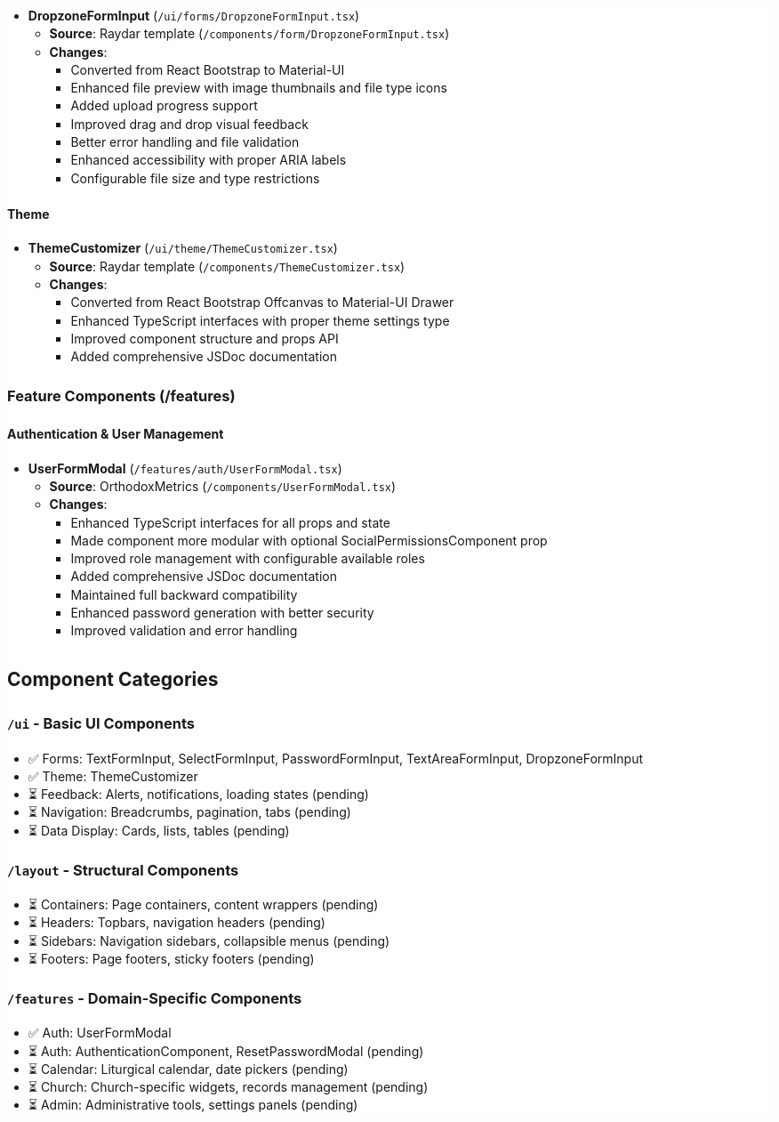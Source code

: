 - **DropzoneFormInput** (`/ui/forms/DropzoneFormInput.tsx`)
  - **Source**: Raydar template (`/components/form/DropzoneFormInput.tsx`)
  - **Changes**:
    - Converted from React Bootstrap to Material-UI
    - Enhanced file preview with image thumbnails and file type icons
    - Added upload progress support
    - Improved drag and drop visual feedback
    - Better error handling and file validation
    - Enhanced accessibility with proper ARIA labels
    - Configurable file size and type restrictions

#### Theme
- **ThemeCustomizer** (`/ui/theme/ThemeCustomizer.tsx`)
  - **Source**: Raydar template (`/components/ThemeCustomizer.tsx`)
  - **Changes**:
    - Converted from React Bootstrap Offcanvas to Material-UI Drawer
    - Enhanced TypeScript interfaces with proper theme settings type
    - Improved component structure and props API
    - Added comprehensive JSDoc documentation

### Feature Components (/features)

#### Authentication & User Management
- **UserFormModal** (`/features/auth/UserFormModal.tsx`)
  - **Source**: OrthodoxMetrics (`/components/UserFormModal.tsx`)
  - **Changes**:
    - Enhanced TypeScript interfaces for all props and state
    - Made component more modular with optional SocialPermissionsComponent prop
    - Improved role management with configurable available roles
    - Added comprehensive JSDoc documentation
    - Maintained full backward compatibility
    - Enhanced password generation with better security
    - Improved validation and error handling

## Component Categories

### `/ui` - Basic UI Components
- ✅ Forms: TextFormInput, SelectFormInput, PasswordFormInput, TextAreaFormInput, DropzoneFormInput
- ✅ Theme: ThemeCustomizer
- ⏳ Feedback: Alerts, notifications, loading states (pending)
- ⏳ Navigation: Breadcrumbs, pagination, tabs (pending)
- ⏳ Data Display: Cards, lists, tables (pending)

### `/layout` - Structural Components
- ⏳ Containers: Page containers, content wrappers (pending)
- ⏳ Headers: Topbars, navigation headers (pending)
- ⏳ Sidebars: Navigation sidebars, collapsible menus (pending)
- ⏳ Footers: Page footers, sticky footers (pending)

### `/features` - Domain-Specific Components
- ✅ Auth: UserFormModal
- ⏳ Auth: AuthenticationComponent, ResetPasswordModal (pending)
- ⏳ Calendar: Liturgical calendar, date pickers (pending)
- ⏳ Church: Church-specific widgets, records management (pending)
- ⏳ Admin: Administrative tools, settings panels (pending)
